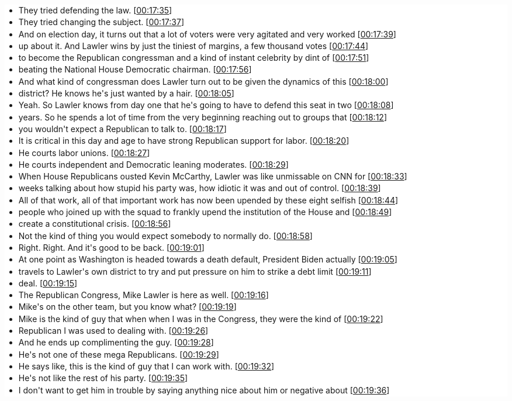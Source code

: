 *  They tried defending the law. [[00:17:35](https://www.youtube.com/watch?v=kgAesTW5eIc&t=1055.72s)]
*  They tried changing the subject. [[00:17:37](https://www.youtube.com/watch?v=kgAesTW5eIc&t=1057.4s)]
*  And on election day, it turns out that a lot of voters were very agitated and very worked [[00:17:39](https://www.youtube.com/watch?v=kgAesTW5eIc&t=1059.52s)]
*  up about it. And Lawler wins by just the tiniest of margins, a few thousand votes [[00:17:44](https://www.youtube.com/watch?v=kgAesTW5eIc&t=1064.0s)]
*  to become the Republican congressman and a kind of instant celebrity by dint of [[00:17:51](https://www.youtube.com/watch?v=kgAesTW5eIc&t=1071.04s)]
*  beating the National House Democratic chairman. [[00:17:56](https://www.youtube.com/watch?v=kgAesTW5eIc&t=1076.88s)]
*  And what kind of congressman does Lawler turn out to be given the dynamics of this [[00:18:00](https://www.youtube.com/watch?v=kgAesTW5eIc&t=1080.48s)]
*  district? He knows he's just wanted by a hair. [[00:18:05](https://www.youtube.com/watch?v=kgAesTW5eIc&t=1085.64s)]
*  Yeah. So Lawler knows from day one that he's going to have to defend this seat in two [[00:18:08](https://www.youtube.com/watch?v=kgAesTW5eIc&t=1088.2s)]
*  years. So he spends a lot of time from the very beginning reaching out to groups that [[00:18:12](https://www.youtube.com/watch?v=kgAesTW5eIc&t=1092.32s)]
*  you wouldn't expect a Republican to talk to. [[00:18:17](https://www.youtube.com/watch?v=kgAesTW5eIc&t=1097.3999999999999s)]
*  It is critical in this day and age to have strong Republican support for labor. [[00:18:20](https://www.youtube.com/watch?v=kgAesTW5eIc&t=1100.32s)]
*  He courts labor unions. [[00:18:27](https://www.youtube.com/watch?v=kgAesTW5eIc&t=1107.72s)]
*  He courts independent and Democratic leaning moderates. [[00:18:29](https://www.youtube.com/watch?v=kgAesTW5eIc&t=1109.84s)]
*  When House Republicans ousted Kevin McCarthy, Lawler was like unmissable on CNN for [[00:18:33](https://www.youtube.com/watch?v=kgAesTW5eIc&t=1113.96s)]
*  weeks talking about how stupid his party was, how idiotic it was and out of control. [[00:18:39](https://www.youtube.com/watch?v=kgAesTW5eIc&t=1119.6s)]
*  All of that work, all of that important work has now been upended by these eight selfish [[00:18:44](https://www.youtube.com/watch?v=kgAesTW5eIc&t=1124.1599999999999s)]
*  people who joined up with the squad to frankly upend the institution of the House and [[00:18:49](https://www.youtube.com/watch?v=kgAesTW5eIc&t=1129.6s)]
*  create a constitutional crisis. [[00:18:56](https://www.youtube.com/watch?v=kgAesTW5eIc&t=1136.12s)]
*  Not the kind of thing you would expect somebody to normally do. [[00:18:58](https://www.youtube.com/watch?v=kgAesTW5eIc&t=1138.4399999999998s)]
*  Right. Right. And it's good to be back. [[00:19:01](https://www.youtube.com/watch?v=kgAesTW5eIc&t=1141.6s)]
*  At one point as Washington is headed towards a death default, President Biden actually [[00:19:05](https://www.youtube.com/watch?v=kgAesTW5eIc&t=1145.4s)]
*  travels to Lawler's own district to try and put pressure on him to strike a debt limit [[00:19:11](https://www.youtube.com/watch?v=kgAesTW5eIc&t=1151.0800000000002s)]
*  deal. [[00:19:15](https://www.youtube.com/watch?v=kgAesTW5eIc&t=1155.8400000000001s)]
*  The Republican Congress, Mike Lawler is here as well. [[00:19:16](https://www.youtube.com/watch?v=kgAesTW5eIc&t=1156.8400000000001s)]
*  Mike's on the other team, but you know what? [[00:19:19](https://www.youtube.com/watch?v=kgAesTW5eIc&t=1159.2s)]
*  Mike is the kind of guy that when when I was in the Congress, they were the kind of [[00:19:22](https://www.youtube.com/watch?v=kgAesTW5eIc&t=1162.0400000000002s)]
*  Republican I was used to dealing with. [[00:19:26](https://www.youtube.com/watch?v=kgAesTW5eIc&t=1166.4s)]
*  And he ends up complimenting the guy. [[00:19:28](https://www.youtube.com/watch?v=kgAesTW5eIc&t=1168.1200000000001s)]
*  He's not one of these mega Republicans. [[00:19:29](https://www.youtube.com/watch?v=kgAesTW5eIc&t=1169.96s)]
*  He says like, this is the kind of guy that I can work with. [[00:19:32](https://www.youtube.com/watch?v=kgAesTW5eIc&t=1172.24s)]
*  He's not like the rest of his party. [[00:19:35](https://www.youtube.com/watch?v=kgAesTW5eIc&t=1175.0s)]
*  I don't want to get him in trouble by saying anything nice about him or negative about [[00:19:36](https://www.youtube.com/watch?v=kgAesTW5eIc&t=1176.6s)]